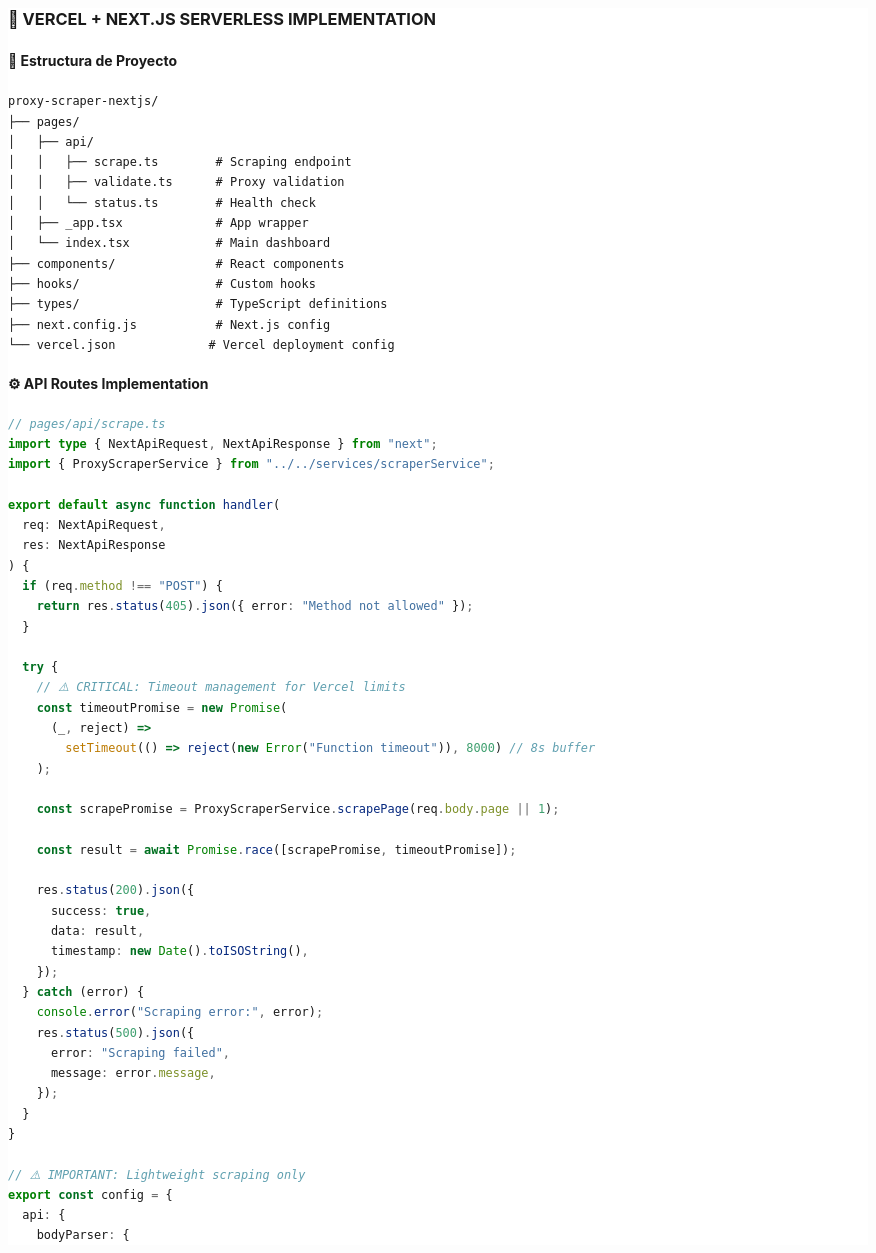 ### **🚀 VERCEL + NEXT.JS SERVERLESS IMPLEMENTATION**

#### **📁 Estructura de Proyecto**

```
proxy-scraper-nextjs/
├── pages/
│   ├── api/
│   │   ├── scrape.ts        # Scraping endpoint
│   │   ├── validate.ts      # Proxy validation
│   │   └── status.ts        # Health check
│   ├── _app.tsx             # App wrapper
│   └── index.tsx            # Main dashboard
├── components/              # React components
├── hooks/                   # Custom hooks
├── types/                   # TypeScript definitions
├── next.config.js           # Next.js config
└── vercel.json             # Vercel deployment config
```

#### **⚙️ API Routes Implementation**

```typescript
// pages/api/scrape.ts
import type { NextApiRequest, NextApiResponse } from "next";
import { ProxyScraperService } from "../../services/scraperService";

export default async function handler(
  req: NextApiRequest,
  res: NextApiResponse
) {
  if (req.method !== "POST") {
    return res.status(405).json({ error: "Method not allowed" });
  }

  try {
    // ⚠️ CRITICAL: Timeout management for Vercel limits
    const timeoutPromise = new Promise(
      (_, reject) =>
        setTimeout(() => reject(new Error("Function timeout")), 8000) // 8s buffer
    );

    const scrapePromise = ProxyScraperService.scrapePage(req.body.page || 1);

    const result = await Promise.race([scrapePromise, timeoutPromise]);

    res.status(200).json({
      success: true,
      data: result,
      timestamp: new Date().toISOString(),
    });
  } catch (error) {
    console.error("Scraping error:", error);
    res.status(500).json({
      error: "Scraping failed",
      message: error.message,
    });
  }
}

// ⚠️ IMPORTANT: Lightweight scraping only
export const config = {
  api: {
    bodyParser: {
```